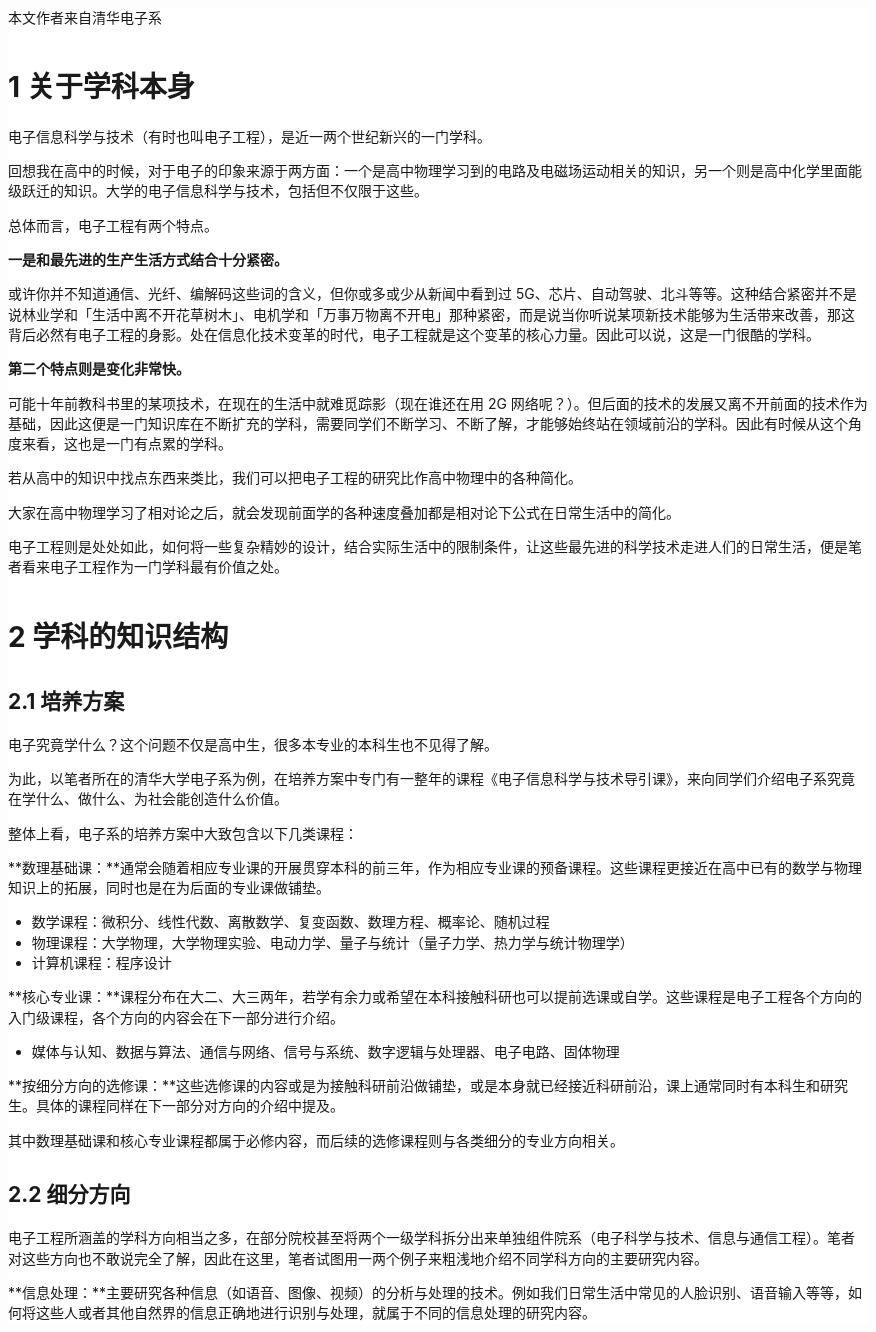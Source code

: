 本文作者来自清华电子系

# 1 关于学科本身

电子信息科学与技术（有时也叫电子工程），是近一两个世纪新兴的一门学科。

回想我在高中的时候，对于电子的印象来源于两方面：一个是高中物理学习到的电路及电磁场运动相关的知识，另一个则是高中化学里面能级跃迁的知识。大学的电子信息科学与技术，包括但不仅限于这些。

总体而言，电子工程有两个特点。

**一是和最先进的生产生活方式结合十分紧密。**

或许你并不知道通信、光纤、编解码这些词的含义，但你或多或少从新闻中看到过 5G、芯片、自动驾驶、北斗等等。这种结合紧密并不是说林业学和「生活中离不开花草树木」、电机学和「万事万物离不开电」那种紧密，而是说当你听说某项新技术能够为生活带来改善，那这背后必然有电子工程的身影。处在信息化技术变革的时代，电子工程就是这个变革的核心力量。因此可以说，这是一门很酷的学科。

**第二个特点则是变化非常快。**

可能十年前教科书里的某项技术，在现在的生活中就难觅踪影（现在谁还在用 2G 网络呢？）。但后面的技术的发展又离不开前面的技术作为基础，因此这便是一门知识库在不断扩充的学科，需要同学们不断学习、不断了解，才能够始终站在领域前沿的学科。因此有时候从这个角度来看，这也是一门有点累的学科。

若从高中的知识中找点东西来类比，我们可以把电子工程的研究比作高中物理中的各种简化。

大家在高中物理学习了相对论之后，就会发现前面学的各种速度叠加都是相对论下公式在日常生活中的简化。

电子工程则是处处如此，如何将一些复杂精妙的设计，结合实际生活中的限制条件，让这些最先进的科学技术走进人们的日常生活，便是笔者看来电子工程作为一门学科最有价值之处。

# 2 学科的知识结构

## 2.1 培养方案

电子究竟学什么？这个问题不仅是高中生，很多本专业的本科生也不见得了解。

为此，以笔者所在的清华大学电子系为例，在培养方案中专门有一整年的课程《电子信息科学与技术导引课》，来向同学们介绍电子系究竟在学什么、做什么、为社会能创造什么价值。

整体上看，电子系的培养方案中大致包含以下几类课程：

**数理基础课：**通常会随着相应专业课的开展贯穿本科的前三年，作为相应专业课的预备课程。这些课程更接近在高中已有的数学与物理知识上的拓展，同时也是在为后面的专业课做铺垫。

- 数学课程：微积分、线性代数、离散数学、复变函数、数理方程、概率论、随机过程
- 物理课程：大学物理，大学物理实验、电动力学、量子与统计（量子力学、热力学与统计物理学）
- 计算机课程：程序设计

**核心专业课：**课程分布在大二、大三两年，若学有余力或希望在本科接触科研也可以提前选课或自学。这些课程是电子工程各个方向的入门级课程，各个方向的内容会在下一部分进行介绍。

- 媒体与认知、数据与算法、通信与网络、信号与系统、数字逻辑与处理器、电子电路、固体物理

**按细分方向的选修课：**这些选修课的内容或是为接触科研前沿做铺垫，或是本身就已经接近科研前沿，课上通常同时有本科生和研究生。具体的课程同样在下一部分对方向的介绍中提及。

其中数理基础课和核心专业课程都属于必修内容，而后续的选修课程则与各类细分的专业方向相关。

## 2.2 细分方向

电子工程所涵盖的学科方向相当之多，在部分院校甚至将两个一级学科拆分出来单独组件院系（电子科学与技术、信息与通信工程）。笔者对这些方向也不敢说完全了解，因此在这里，笔者试图用一两个例子来粗浅地介绍不同学科方向的主要研究内容。

**信息处理：**主要研究各种信息（如语音、图像、视频）的分析与处理的技术。例如我们日常生活中常见的人脸识别、语音输入等等，如何将这些人或者其他自然界的信息正确地进行识别与处理，就属于不同的信息处理的研究内容。
